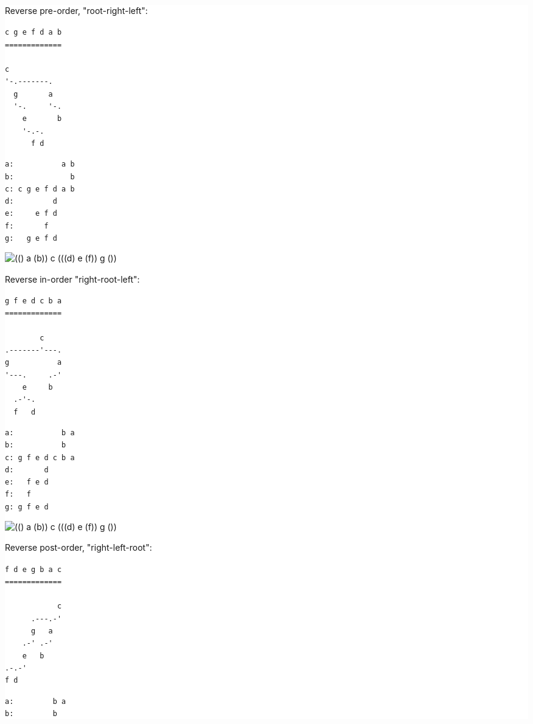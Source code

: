 Reverse pre-order, "root-right-left":
```
c g e f d a b
=============

c
'-.-------.
  g       a
  '-.     '-.
    e       b
    '-.-.
      f d
```
```
a:           a b
b:             b
c: c g e f d a b
d:         d
e:     e f d
f:       f
g:   g e f d
```

![(() a (b)) c (((d) e (f)) g ())](https://github.com/bertie-wheen/dsa-2023-4/blob/trunk/labs/lib/resources/binary_tree/example_tree.png)

Reverse in-order "right-root-left":
```
g f e d c b a
=============

        c
.-------'---.
g           a
'---.     .-'
    e     b
  .-'-.
  f   d
```
```
a:           b a
b:           b
c: g f e d c b a
d:       d
e:   f e d
f:   f
g: g f e d
```

![(() a (b)) c (((d) e (f)) g ())](https://github.com/bertie-wheen/dsa-2023-4/blob/trunk/labs/lib/resources/binary_tree/example_tree.png)

Reverse post-order, "right-left-root":
```
f d e g b a c
=============

            c
      .---.-'
      g   a
    .-' .-'
    e   b
.-.-'
f d
```
```
a:         b a
b:         b
```
